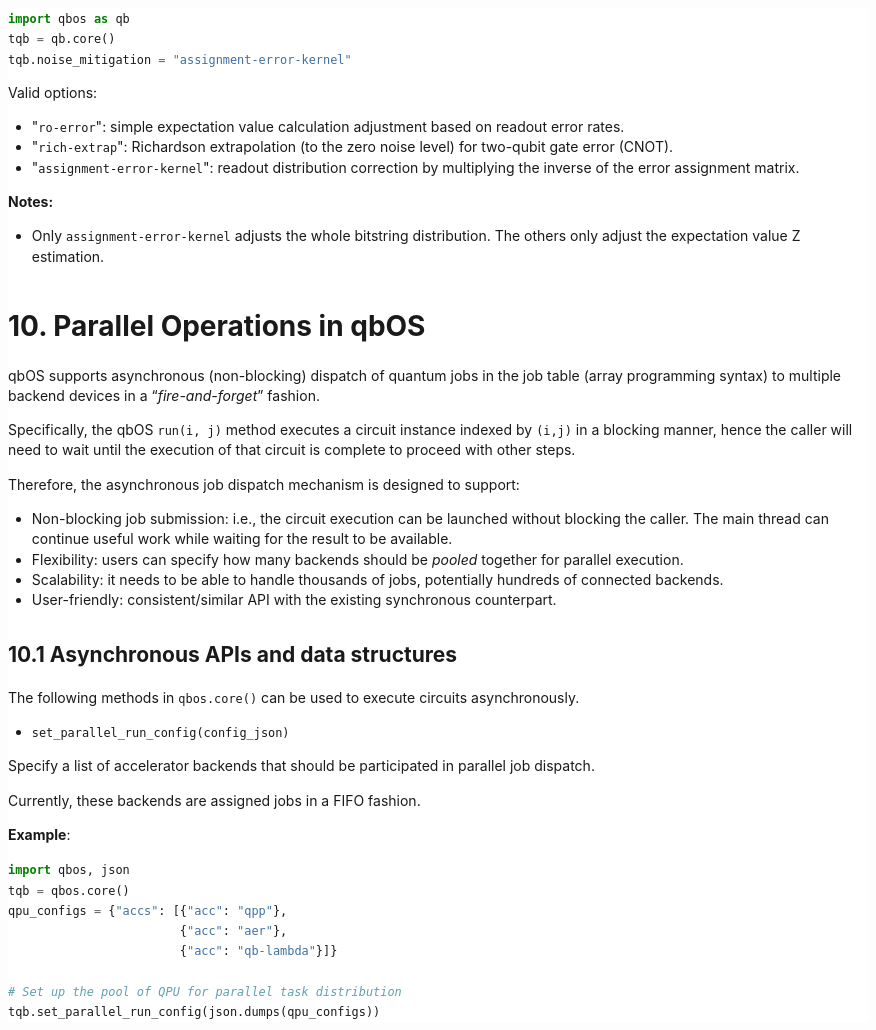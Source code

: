 ```python
import qbos as qb
tqb = qb.core()
tqb.noise_mitigation = "assignment-error-kernel"
```

Valid options: 

- "`ro-error`": simple expectation value calculation adjustment based on readout error rates.
- "`rich-extrap`":  Richardson extrapolation (to the zero noise level) for two-qubit gate error (CNOT).
- "`assignment-error-kernel`": readout distribution correction by multiplying the inverse of the error assignment matrix.

**Notes:** 

- Only `assignment-error-kernel` adjusts the whole bitstring distribution. The others only adjust the expectation value Z estimation.

# 10. Parallel Operations in qbOS

qbOS supports asynchronous (non-blocking) dispatch of quantum jobs in the job table (array programming syntax) to multiple backend devices in a “*fire-and-forget*” fashion.

Specifically, the qbOS `run(i, j)` method executes a circuit instance indexed by `(i,j)` in a blocking manner, hence the caller will need to wait until the execution of that circuit is complete to proceed with other steps.

Therefore, the asynchronous job dispatch mechanism is designed to support:

- Non-blocking job submission: i.e., the circuit execution can be launched without blocking the caller. The main thread can continue useful work while waiting for the result to be available.
- Flexibility: users can specify how many backends should be *pooled* together for parallel execution.
- Scalability: it needs to be able to handle thousands of jobs, potentially hundreds of connected backends.
- User-friendly: consistent/similar API with the existing synchronous counterpart.

## 10.1 Asynchronous APIs and data structures

The following methods in `qbos.core()` can be used to execute circuits asynchronously. 

- `set_parallel_run_config(config_json)`

Specify a list of accelerator backends that should be participated in parallel job dispatch.

Currently, these backends are assigned jobs in a FIFO fashion.

**Example**:

```python
import qbos, json
tqb = qbos.core()
qpu_configs = {"accs": [{"acc": "qpp"},
                        {"acc": "aer"},
                        {"acc": "qb-lambda"}]} 

# Set up the pool of QPU for parallel task distribution
tqb.set_parallel_run_config(json.dumps(qpu_configs))
```
